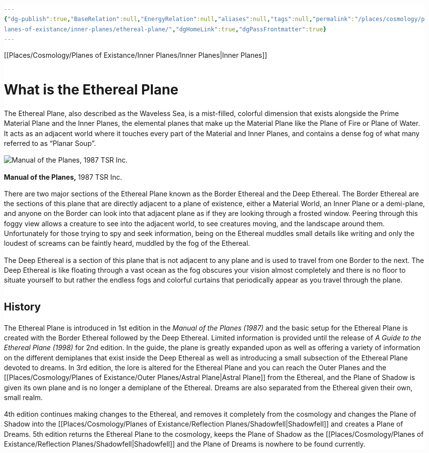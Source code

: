 ```yaml
---
{"dg-publish":true,"BaseRelation":null,"EnergyRelation":null,"aliases":null,"tags":null,"permalink":"/places/cosmology/planes-of-existance/inner-planes/ethereal-plane/","dgHomeLink":true,"dgPassFrontmatter":true}
---
```


[[Places/Cosmology/Planes of Existance/Inner Planes/Inner Planes|Inner Planes]]
# What is the Ethereal Plane
The Ethereal Plane, also described as the Waveless Sea, is a mist-filled, colorful dimension that exists alongside the Prime Material Plane and the Inner Planes, the elemental planes that make up the Material Plane like the Plane of Fire or Plane of Water. It acts as an adjacent world where it touches every part of the Material and Inner Planes, and contains a dense fog of what many referred to as “Planar Soup”. 

![Manual of the Planes, 1987 TSR Inc.](https://images.squarespace-cdn.com/content/v1/5bd88db093a6320f071b1a50/1584975614438-2ZJ9XQ358HXXDM0KLW2G/image-asset.png)

**Manual of the Planes,** 1987 TSR Inc.

There are two major sections of the Ethereal Plane known as the Border Ethereal and the Deep Ethereal. The Border Ethereal are the sections of this plane that are directly adjacent to a plane of existence, either a Material World, an Inner Plane or a demi-plane, and anyone on the Border can look into that adjacent plane as if they are looking through a frosted window. Peering through this foggy view allows a creature to see into the adjacent world, to see creatures moving, and the landscape around them. Unfortunately for those trying to spy and seek information, being on the Ethereal muddles small details like writing and only the loudest of screams can be faintly heard, muddled by the fog of the Ethereal. 

The Deep Ethereal is a section of this plane that is not adjacent to any plane and is used to travel from one Border to the next. The Deep Ethereal is like floating through a vast ocean as the fog obscures your vision almost completely and there is no floor to situate yourself to but rather the endless fogs and colorful curtains that periodically appear as you travel through the plane.  

## History

The Ethereal Plane is introduced in 1st edition in the _Manual of the Planes (1987)_ and the basic setup for the Ethereal Plane is created with the Border Ethereal followed by the Deep Ethereal. Limited information is provided until the release of _A Guide to the Ethereal Plane (1998)_ for 2nd edition. In the guide, the plane is greatly expanded upon as well as offering a variety of information on the different demiplanes that exist inside the Deep Ethereal as well as introducing a small subsection of the Ethereal Plane devoted to dreams. In 3rd edition, the lore is altered for the Ethereal Plane and you can reach the Outer Planes and the [[Places/Cosmology/Planes of Existance/Outer Planes/Astral Plane|Astral Plane]] from the Ethereal, and the Plane of Shadow is given its own plane and is no longer a demiplane of the Ethereal. Dreams are also separated from the Ethereal given their own, small realm.

4th edition continues making changes to the Ethereal, and removes it completely from the cosmology and changes the Plane of Shadow into the [[Places/Cosmology/Planes of Existance/Reflection Planes/Shadowfell|Shadowfell]] and creates a Plane of Dreams. 5th edition returns the Ethereal Plane to the cosmology, keeps the Plane of Shadow as the [[Places/Cosmology/Planes of Existance/Reflection Planes/Shadowfell|Shadowfell]] and the Plane of Dreams is nowhere to be found currently. 

